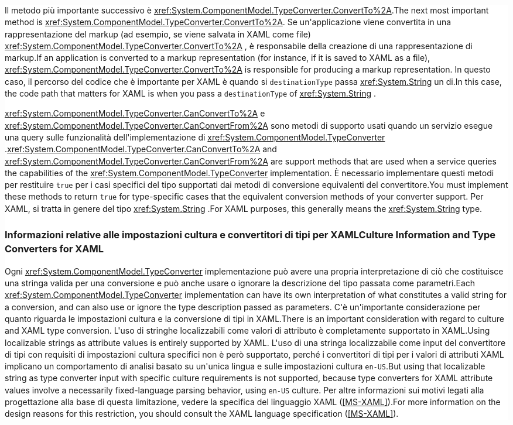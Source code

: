  <span data-ttu-id="bfba1-157">Il metodo più importante successivo è <xref:System.ComponentModel.TypeConverter.ConvertTo%2A>.</span><span class="sxs-lookup"><span data-stu-id="bfba1-157">The next most important method is <xref:System.ComponentModel.TypeConverter.ConvertTo%2A>.</span></span> <span data-ttu-id="bfba1-158">Se un'applicazione viene convertita in una rappresentazione del markup (ad esempio, se viene salvata in XAML come file) <xref:System.ComponentModel.TypeConverter.ConvertTo%2A> , è responsabile della creazione di una rappresentazione di markup.</span><span class="sxs-lookup"><span data-stu-id="bfba1-158">If an application is converted to a markup representation (for instance, if it is saved to XAML as a file), <xref:System.ComponentModel.TypeConverter.ConvertTo%2A> is responsible for producing a markup representation.</span></span> <span data-ttu-id="bfba1-159">In questo caso, il percorso del codice che è importante per XAML è quando si `destinationType` passa <xref:System.String> un di.</span><span class="sxs-lookup"><span data-stu-id="bfba1-159">In this case, the code path that matters for XAML is when you pass a `destinationType` of <xref:System.String> .</span></span>  
  
 <span data-ttu-id="bfba1-160"><xref:System.ComponentModel.TypeConverter.CanConvertTo%2A> e <xref:System.ComponentModel.TypeConverter.CanConvertFrom%2A> sono metodi di supporto usati quando un servizio esegue una query sulle funzionalità dell'implementazione di <xref:System.ComponentModel.TypeConverter> .</span><span class="sxs-lookup"><span data-stu-id="bfba1-160"><xref:System.ComponentModel.TypeConverter.CanConvertTo%2A> and <xref:System.ComponentModel.TypeConverter.CanConvertFrom%2A> are support methods that are used when a service queries the capabilities of the <xref:System.ComponentModel.TypeConverter> implementation.</span></span> <span data-ttu-id="bfba1-161">È necessario implementare questi metodi per restituire `true` per i casi specifici del tipo supportati dai metodi di conversione equivalenti del convertitore.</span><span class="sxs-lookup"><span data-stu-id="bfba1-161">You must implement these methods to return `true` for type-specific cases that the equivalent conversion methods of your converter support.</span></span> <span data-ttu-id="bfba1-162">Per XAML, si tratta in genere del tipo <xref:System.String> .</span><span class="sxs-lookup"><span data-stu-id="bfba1-162">For XAML purposes, this generally means the <xref:System.String> type.</span></span>  
  
### <a name="culture-information-and-type-converters-for-xaml"></a><span data-ttu-id="bfba1-163">Informazioni relative alle impostazioni cultura e convertitori di tipi per XAML</span><span class="sxs-lookup"><span data-stu-id="bfba1-163">Culture Information and Type Converters for XAML</span></span>  
 <span data-ttu-id="bfba1-164">Ogni <xref:System.ComponentModel.TypeConverter> implementazione può avere una propria interpretazione di ciò che costituisce una stringa valida per una conversione e può anche usare o ignorare la descrizione del tipo passata come parametri.</span><span class="sxs-lookup"><span data-stu-id="bfba1-164">Each <xref:System.ComponentModel.TypeConverter> implementation can have its own interpretation of what constitutes a valid string for a conversion, and can also use or ignore the type description passed as parameters.</span></span> <span data-ttu-id="bfba1-165">C'è un'importante considerazione per quanto riguarda le impostazioni cultura e la conversione di tipi in XAML.</span><span class="sxs-lookup"><span data-stu-id="bfba1-165">There is an important consideration with regard to culture and XAML type conversion.</span></span> <span data-ttu-id="bfba1-166">L'uso di stringhe localizzabili come valori di attributo è completamente supportato in XAML.</span><span class="sxs-lookup"><span data-stu-id="bfba1-166">Using localizable strings as attribute values is entirely supported by XAML.</span></span> <span data-ttu-id="bfba1-167">L'uso di una stringa localizzabile come input del convertitore di tipi con requisiti di impostazioni cultura specifici non è però supportato, perché i convertitori di tipi per i valori di attributi XAML implicano un comportamento di analisi basato su un'unica lingua e sulle impostazioni cultura `en-US`.</span><span class="sxs-lookup"><span data-stu-id="bfba1-167">But using that localizable string as type converter input with specific culture requirements is not supported, because type converters for XAML attribute values involve a necessarily fixed-language parsing behavior, using `en-US` culture.</span></span> <span data-ttu-id="bfba1-168">Per altre informazioni sui motivi legati alla progettazione alla base di questa limitazione, vedere la specifica del linguaggio XAML ([\[MS-XAML\]](https://go.microsoft.com/fwlink/?LinkId=114525)).</span><span class="sxs-lookup"><span data-stu-id="bfba1-168">For more information on the design reasons for this restriction, you should consult the XAML language specification ([\[MS-XAML\]](https://go.microsoft.com/fwlink/?LinkId=114525)).</span></span>  
  